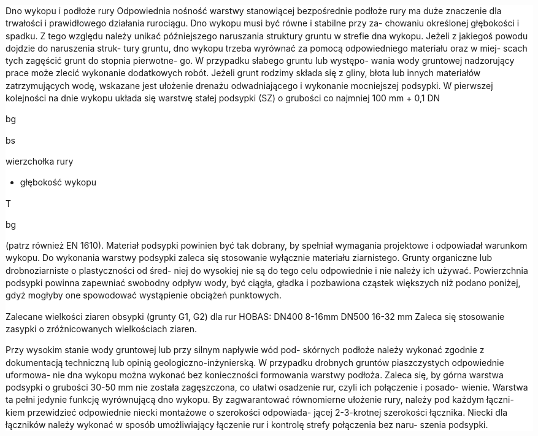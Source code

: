 Dno wykopu i podłoże rury
Odpowiednia nośność warstwy stanowiącej
bezpośrednie podłoże rury ma duże znaczenie
dla trwałości i prawidłowego działania rurociągu.
Dno wykopu musi być równe i stabilne przy za-
chowaniu określonej głębokości i spadku. Z tego
względu należy unikać późniejszego naruszania
struktury gruntu w strefie dna wykopu. Jeżeli
z jakiegoś powodu dojdzie do naruszenia struk-
tury gruntu, dno wykopu trzeba wyrównać za
pomocą odpowiedniego materiału oraz w miej-
scach tych zagęścić grunt do stopnia pierwotne-
go. W przypadku słabego gruntu lub występo-
wania wody gruntowej nadzorujący prace może
zlecić wykonanie dodatkowych robót. Jeżeli
grunt rodzimy składa się z gliny, błota lub innych
materiałów zatrzymujących wodę, wskazane jest
ułożenie drenażu odwadniającego i wykonanie
mocniejszej podsypki. W pierwszej kolejności na
dnie wykopu układa się warstwę stałej podsypki
(SZ) o grubości co najmniej 100 mm + 0,1 DN

bg

bs

wierzchołka rury

- głębokość wykopu

T

bg

(patrz również EN 1610). Materiał podsypki powinien być tak dobrany,
by spełniał wymagania projektowe i odpowiadał warunkom wykopu. Do
wykonania warstwy podsypki zaleca się stosowanie wyłącznie materiału
ziarnistego. Grunty organiczne lub drobnoziarniste o plastyczności od śred-
niej do wysokiej nie są do tego celu odpowiednie i nie należy ich używać.
Powierzchnia podsypki powinna zapewniać swobodny odpływ wody, być
ciągła, gładka i pozbawiona cząstek większych niż podano poniżej, gdyż
mogłyby one spowodować wystąpienie obciążeń punktowych.

Zalecane wielkości ziaren obsypki (grunty G1, G2) dla rur HOBAS:
 DN400 8-16mm
 DN500 16-32 mm
Zaleca się stosowanie zasypki o zróżnicowanych wielkościach ziaren.

Przy wysokim stanie wody gruntowej lub przy silnym napływie wód pod-
skórnych podłoże należy wykonać zgodnie z dokumentacją techniczną lub
opinią geologiczno-inżynierską.
W przypadku drobnych gruntów piaszczystych odpowiednie uformowa-
nie dna wykopu można wykonać bez konieczności formowania warstwy
podłoża. Zaleca się, by górna warstwa podsypki o grubości 30-50 mm nie
została zagęszczona, co ułatwi osadzenie rur, czyli ich połączenie i posado-
wienie. Warstwa ta pełni jedynie funkcję wyrównującą dno wykopu.
By zagwarantować równomierne ułożenie rury, należy pod każdym łączni-
kiem przewidzieć odpowiednie niecki montażowe o szerokości odpowiada-
jącej 2-3-krotnej szerokości łącznika. Niecki dla łączników należy wykonać
w sposób umożliwiający łączenie rur i kontrolę strefy połączenia bez naru-
szenia podsypki.
